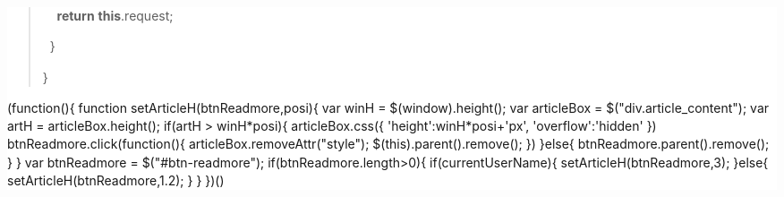 >     **return** **this**.request;
> 
>   }
> 
> }

(function(){ function setArticleH(btnReadmore,posi){ var winH = $(window).height(); var articleBox = $("div.article_content"); var artH = articleBox.height(); if(artH > winH\*posi){ articleBox.css({ 'height':winH\*posi+'px', 'overflow':'hidden' }) btnReadmore.click(function(){ articleBox.removeAttr("style"); $(this).parent().remove(); }) }else{ btnReadmore.parent().remove(); } } var btnReadmore = $("#btn-readmore"); if(btnReadmore.length>0){ if(currentUserName){ setArticleH(btnReadmore,3); }else{ setArticleH(btnReadmore,1.2); } } })()